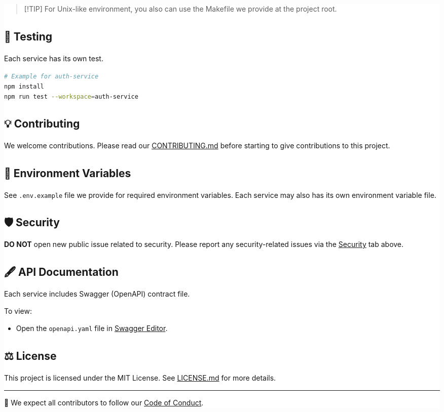 > \[!TIP]
> For Unix-like environment, you also can use the Makefile we provide at the project root.

## 🧪 Testing

Each service has its own test.

```bash
# Example for auth-service
npm install
npm run test --workspace=auth-service
```

## 💡 Contributing

We welcome contributions. Please read our [CONTRIBUTING.md](CONTRIBUTING.md) before starting to give contributions to this project.

## 📜 Environment Variables

See `.env.example` file we provide for required environment variables. Each service may also has its own environment variable file.

## 🛡️ Security

**DO NOT** open new public issue related to security. Please report any security-related issues via the [Security](https://github.com/erupsi/erupsi-erp/security) tab above.

## 🖋️ API Documentation

Each service includes Swagger (OpenAPI) contract file.

To view:

* Open the `openapi.yaml` file in [Swagger Editor](https://editor.swagger.io).

## ⚖️ License

This project is licensed under the MIT License. See [LICENSE.md](LICENSE.md) for more details.

***

🤝 We expect all contributors to follow our [Code of Conduct](CODE_OF_CONDUCT.md).
